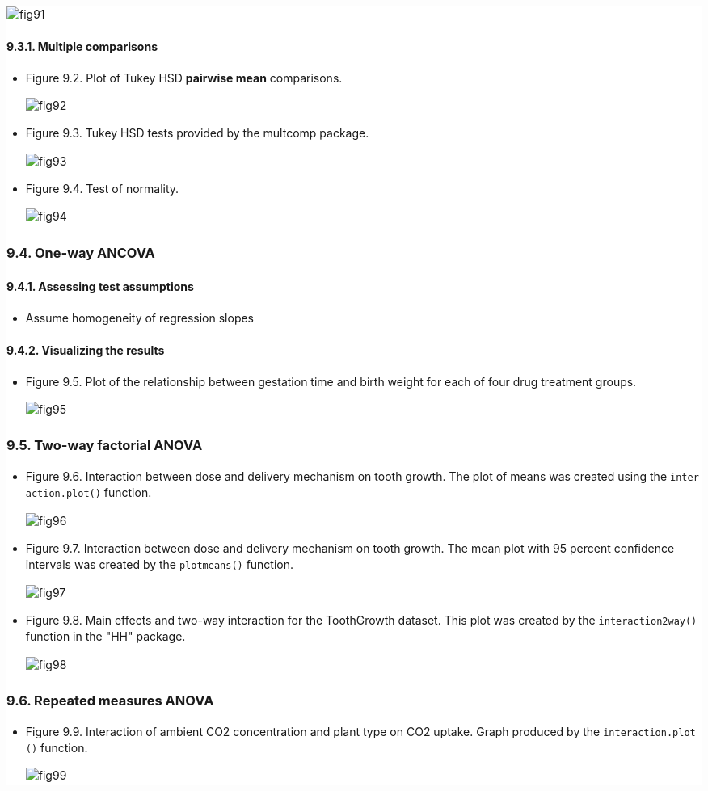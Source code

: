   ![fig91](fig91.png)

#### 9.3.1. Multiple comparisons

- Figure 9.2. Plot of Tukey HSD **pairwise mean** comparisons.

  ![fig92](fig92.png)

- Figure 9.3. Tukey HSD tests provided by the multcomp package.

  ![fig93](fig93.png)

- Figure 9.4. Test of normality.

  ![fig94](fig94.png)

### 9.4. One-way ANCOVA

#### 9.4.1. Assessing test assumptions

- Assume homogeneity of regression slopes

#### 9.4.2. Visualizing the results

- Figure 9.5. Plot of the relationship between gestation time and birth weight for each of four drug treatment groups.

  ![fig95](fig95.png)

### 9.5. Two-way factorial ANOVA

- Figure 9.6. Interaction between dose and delivery mechanism on tooth growth. The plot of means was created using the `interaction.plot()` function.
  
  ![fig96](fig96.png)

- Figure 9.7. Interaction between dose and delivery mechanism on tooth growth. The mean plot with 95 percent confidence intervals was created by the `plotmeans()` function.

  ![fig97](fig97.png)

- Figure 9.8. Main effects and two-way interaction for the ToothGrowth dataset. This plot was created by the `interaction2way()` function in the "HH" package.

  ![fig98](fig98.png)

### 9.6. Repeated measures ANOVA

- Figure 9.9. Interaction of ambient CO2 concentration and plant type on CO2 uptake. Graph produced by the `interaction.plot()` function.

  ![fig99](fig99.png)
